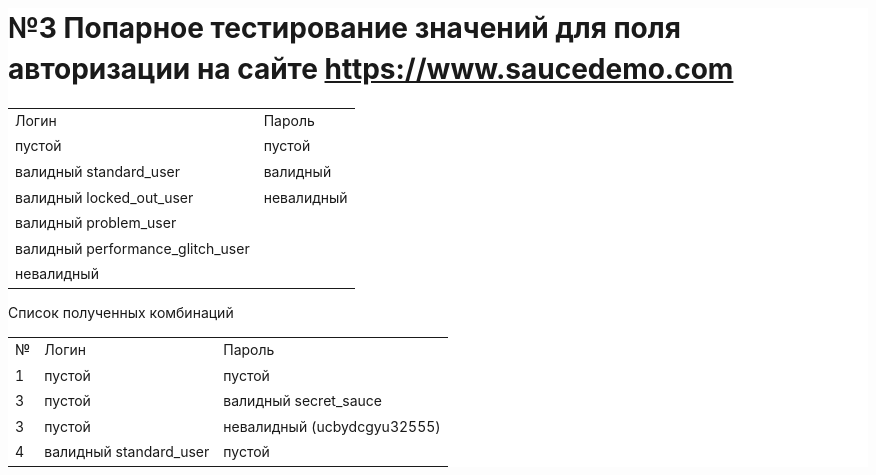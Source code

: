 # №3 Попарное тестирование значений для поля авторизации на сайте https://www.saucedemo.com
<table>
	<tbody>
		<tr>
			<td>Логин</td>
			<td>Пароль</td>
		</tr>
		<tr>
			<td>пустой</td>
			<td>пустой</td>
		</tr>
		<tr>
			<td>валидный standard_user</td>
			<td>валидный</td>
		</tr>
		<tr>
			<td>валидный locked_out_user</td>
			<td>невалидный</td>
		</tr>
		<tr>
			<td>валидный problem_user</td>
			<td></td>
		</tr>
		<tr>
			<td>валидный performance_glitch_user</td>
			<td></td>
		</tr>
		<tr>
			<td>невалидный</td>
			<td></td>
		</tr>
	</tbody>
</table>


Список полученных комбинаций
<table>
	<tbody>
		<tr>
			<td>№</td>
			<td>Логин</td>
			<td>Пароль</td>
		</tr>
		<tr>
			<td>1</td>
			<td>пустой</td>
			<td>пустой</td>
		</tr>
		<tr>
			<td>3</td>
			<td>пустой</td>
			<td>валидный secret_sauce</td>
		</tr>
		<tr>
			<td>3</td>
			<td>пустой</td>
			<td>невалидный (ucbydcgyu32555)</td>
		</tr>
		<tr>
			<td>4</td>
			<td>валидный standard_user</td>
			<td>пустой</td>